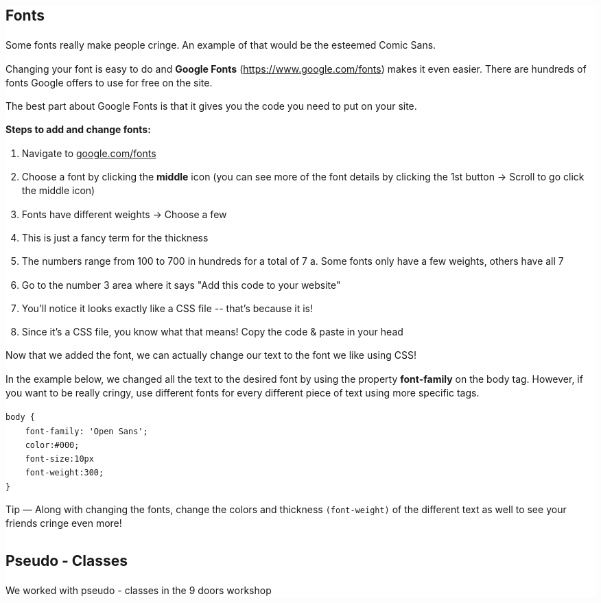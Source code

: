 ## Fonts

Some fonts really make people cringe. An example of that would be the esteemed
Comic Sans.

Changing your font is easy to do and **Google Fonts** (https://www.google.com/fonts)
makes it even easier. There are hundreds of fonts Google offers to use for free
on the site.

The best part about Google Fonts is that it gives you the code you need to put
on your site.

**Steps to add and change fonts:**

1. Navigate to [google.com/fonts](https://www.google.com/fonts)
2. Choose a font by clicking the **middle** icon (you can see more of the font
   details by clicking the 1st button → Scroll to go click the middle icon)
3. Fonts have different weights → Choose a few
4. This is just a fancy term for the thickness
5. The numbers range from 100 to 700 in hundreds for a total of 7 a. Some fonts
  only have a few weights, others have all 7
6. Go to the number 3 area where it says "Add this code to your website"
7. You’ll notice it looks exactly like a CSS file -- that’s because it is!
8. Since it’s a CSS file, you know what that means! Copy the code & paste in
   your head

    <!DOCTYPE html>
    <html>
      <head>
        <link href='https://fonts.googleapis.com/css?family=Open+Sans' rel='stylesheet' type='text/css'>
      </head>
    </html>
    

Now that we added the font, we can actually change our text to the font we like
using CSS!

In the example below, we changed all the text to the desired font by using the
property **font-family** on the body tag. However, if you want to be really cringy,
use different fonts for every different piece of text using more specific tags.

    body {
        font-family: 'Open Sans';
        color:#000;
        font-size:10px
        font-weight:300;
    }

Tip — Along with changing the fonts, change the colors and thickness `(font-weight)` of the different text as well to see your friends cringe even more!

## Pseudo - Classes

We worked with pseudo - classes in the 9 doors workshop 
